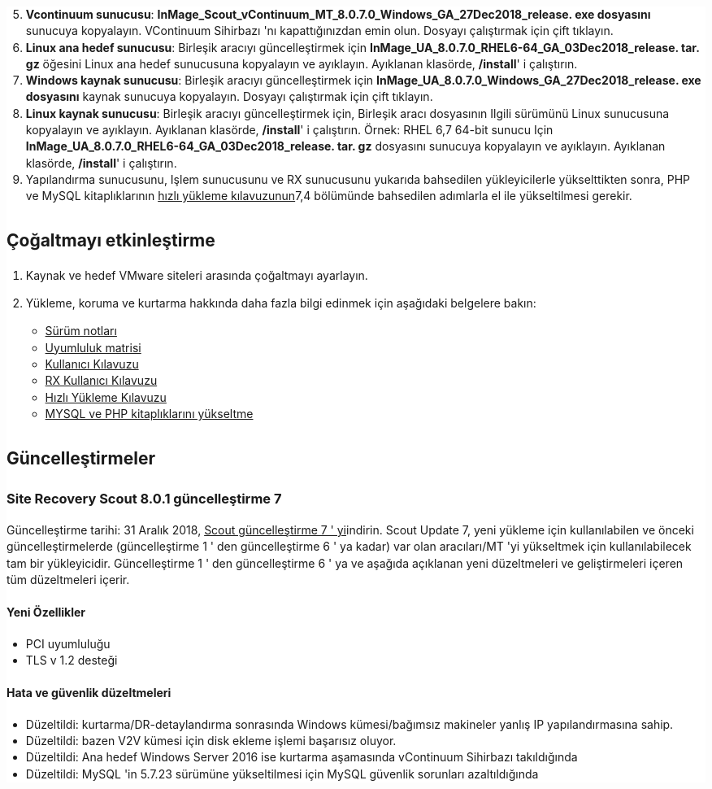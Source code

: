   5. **Vcontinuum sunucusu**: **InMage_Scout_vContinuum_MT_8.0.7.0_Windows_GA_27Dec2018_release. exe dosyasını** sunucuya kopyalayın.  VContinuum Sihirbazı 'nı kapattığınızdan emin olun. Dosyayı çalıştırmak için çift tıklayın.
  6. **Linux ana hedef sunucusu**: Birleşik aracıyı güncelleştirmek için **InMage_UA_8.0.7.0_RHEL6-64_GA_03Dec2018_release. tar. gz** öğesini Linux ana hedef sunucusuna kopyalayın ve ayıklayın. Ayıklanan klasörde, **/install**' i çalıştırın.
  7. **Windows kaynak sunucusu**: Birleşik aracıyı güncelleştirmek için **InMage_UA_8.0.7.0_Windows_GA_27Dec2018_release. exe dosyasını** kaynak sunucuya kopyalayın. Dosyayı çalıştırmak için çift tıklayın. 
  8. **Linux kaynak sunucusu**: Birleşik aracıyı güncelleştirmek için, Birleşik aracı dosyasının Ilgili sürümünü Linux sunucusuna kopyalayın ve ayıklayın. Ayıklanan klasörde, **/install**' i çalıştırın.  Örnek: RHEL 6,7 64-bit sunucu Için **InMage_UA_8.0.7.0_RHEL6-64_GA_03Dec2018_release. tar. gz** dosyasını sunucuya kopyalayın ve ayıklayın. Ayıklanan klasörde, **/install**' i çalıştırın.
  9. Yapılandırma sunucusunu, Işlem sunucusunu ve RX sunucusunu yukarıda bahsedilen yükleyicilerle yükselttikten sonra, PHP ve MySQL kitaplıklarının [hızlı yükleme kılavuzunun](https://aka.ms/asr-scout-quick-install-guide)7,4 bölümünde bahsedilen adımlarla el ile yükseltilmesi gerekir.

## <a name="enable-replication"></a>Çoğaltmayı etkinleştirme

1. Kaynak ve hedef VMware siteleri arasında çoğaltmayı ayarlayın.
2. Yükleme, koruma ve kurtarma hakkında daha fazla bilgi edinmek için aşağıdaki belgelere bakın:

   * [Sürüm notları](https://aka.ms/asr-scout-release-notes)
   * [Uyumluluk matrisi](https://aka.ms/asr-scout-cm)
   * [Kullanıcı Kılavuzu](https://aka.ms/asr-scout-user-guide)
   * [RX Kullanıcı Kılavuzu](https://aka.ms/asr-scout-rx-user-guide)
   * [Hızlı Yükleme Kılavuzu](https://aka.ms/asr-scout-quick-install-guide)
   * [MYSQL ve PHP kitaplıklarını yükseltme](https://aka.ms/asr-scout-u7-mysql-php-manualupgrade)

## <a name="updates"></a>Güncelleştirmeler

### <a name="site-recovery-scout-801-update-7"></a>Site Recovery Scout 8.0.1 güncelleştirme 7 
Güncelleştirme tarihi: 31 Aralık 2018, [Scout güncelleştirme 7 ' yi](https://aka.ms/asr-scout-update7)indirin.
Scout Update 7, yeni yükleme için kullanılabilen ve önceki güncelleştirmelerde (güncelleştirme 1 ' den güncelleştirme 6 ' ya kadar) var olan aracıları/MT 'yi yükseltmek için kullanılabilecek tam bir yükleyicidir. Güncelleştirme 1 ' den güncelleştirme 6 ' ya ve aşağıda açıklanan yeni düzeltmeleri ve geliştirmeleri içeren tüm düzeltmeleri içerir.
 
#### <a name="new-features"></a>Yeni Özellikler
* PCI uyumluluğu
* TLS v 1.2 desteği

#### <a name="bug-and-security-fixes"></a>Hata ve güvenlik düzeltmeleri
* Düzeltildi: kurtarma/DR-detaylandırma sonrasında Windows kümesi/bağımsız makineler yanlış IP yapılandırmasına sahip.
* Düzeltildi: bazen V2V kümesi için disk ekleme işlemi başarısız oluyor.
* Düzeltildi: Ana hedef Windows Server 2016 ise kurtarma aşamasında vContinuum Sihirbazı takıldığında
* Düzeltildi: MySQL 'in 5.7.23 sürümüne yükseltilmesi için MySQL güvenlik sorunları azaltıldığında
